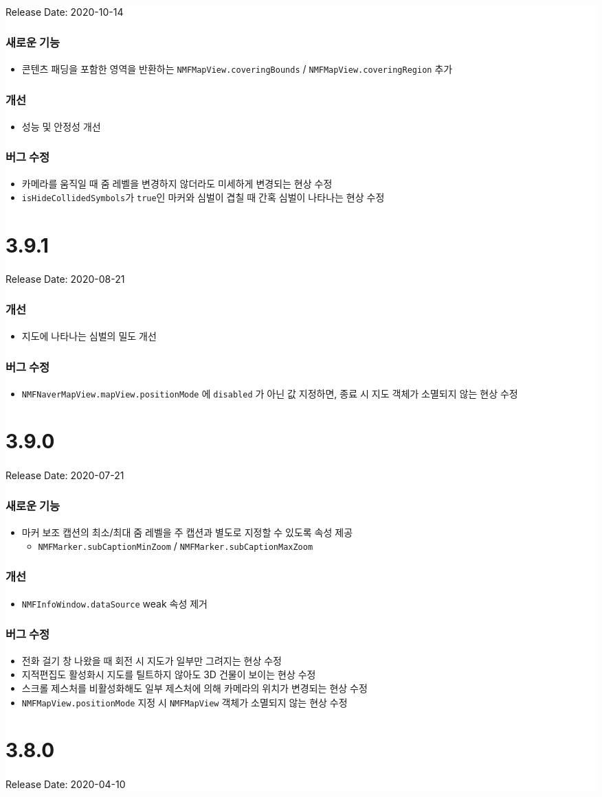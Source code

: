 Release Date: 2020-10-14

### 새로운 기능

- 콘텐츠 패딩을 포함한 영역을 반환하는 `NMFMapView.coveringBounds` / `NMFMapView.coveringRegion` 추가

### 개선

- 성능 및 안정성 개선

### 버그 수정

- 카메라를 움직일 때 줌 레벨을 변경하지 않더라도 미세하게 변경되는 현상 수정
- `isHideCollidedSymbols`가 `true`인 마커와 심벌이 겹칠 때 간혹 심벌이 나타나는 현상 수정

# 3.9.1

Release Date: 2020-08-21

### 개선

- 지도에 나타나는 심벌의 밀도 개선

### 버그 수정

- `NMFNaverMapView.mapView.positionMode` 에 `disabled` 가 아닌 값 지정하면, 종료 시 지도 객체가 소멸되지 않는 현상 수정

# 3.9.0

Release Date: 2020-07-21

### 새로운 기능

- 마커 보조 캡션의 최소/최대 줌 레벨을 주 캡션과 별도로 지정할 수 있도록 속성 제공
  - `NMFMarker.subCaptionMinZoom` / `NMFMarker.subCaptionMaxZoom`

### 개선

- `NMFInfoWindow.dataSource` weak 속성 제거

### 버그 수정

- 전화 걸기 창 나왔을 때 회전 시 지도가 일부만 그려지는 현상 수정
- 지적편집도 활성화시 지도를 틸트하지 않아도 3D 건물이 보이는 현상 수정
- 스크롤 제스처를 비활성화해도 일부 제스처에 의해 카메라의 위치가 변경되는 현상 수정
- `NMFMapView.positionMode` 지정 시 `NMFMapView` 객체가 소멸되지 않는 현상 수정

# 3.8.0

Release Date: 2020-04-10
